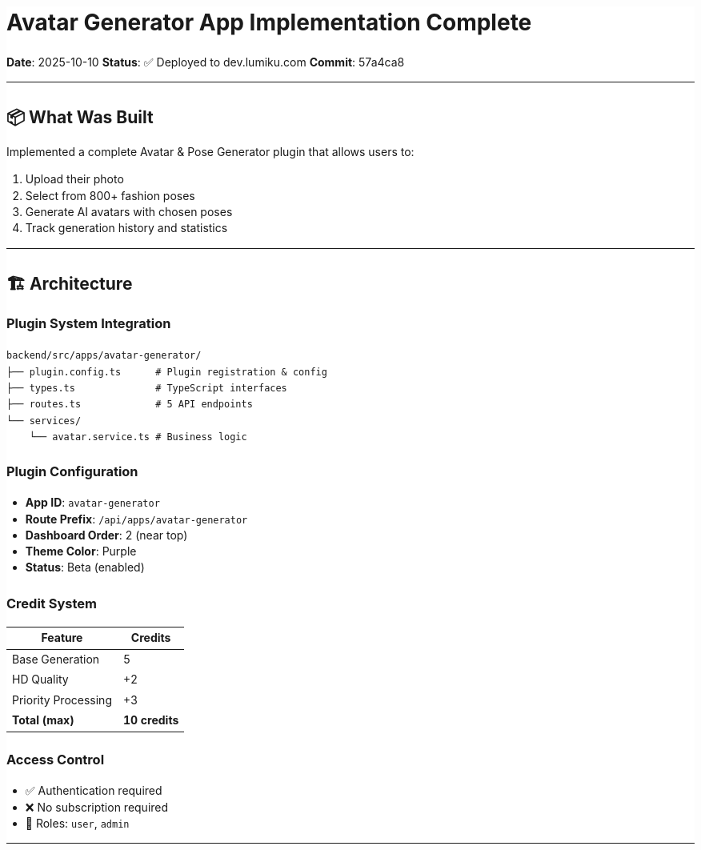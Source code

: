 # Avatar Generator App Implementation Complete

**Date**: 2025-10-10
**Status**: ✅ Deployed to dev.lumiku.com
**Commit**: 57a4ca8

---

## 📦 What Was Built

Implemented a complete Avatar & Pose Generator plugin that allows users to:
1. Upload their photo
2. Select from 800+ fashion poses
3. Generate AI avatars with chosen poses
4. Track generation history and statistics

---

## 🏗️ Architecture

### Plugin System Integration
```
backend/src/apps/avatar-generator/
├── plugin.config.ts      # Plugin registration & config
├── types.ts              # TypeScript interfaces
├── routes.ts             # 5 API endpoints
└── services/
    └── avatar.service.ts # Business logic
```

### Plugin Configuration
- **App ID**: `avatar-generator`
- **Route Prefix**: `/api/apps/avatar-generator`
- **Dashboard Order**: 2 (near top)
- **Theme Color**: Purple
- **Status**: Beta (enabled)

### Credit System
| Feature | Credits |
|---------|---------|
| Base Generation | 5 |
| HD Quality | +2 |
| Priority Processing | +3 |
| **Total (max)** | **10 credits** |

### Access Control
- ✅ Authentication required
- ❌ No subscription required
- 👥 Roles: `user`, `admin`

---